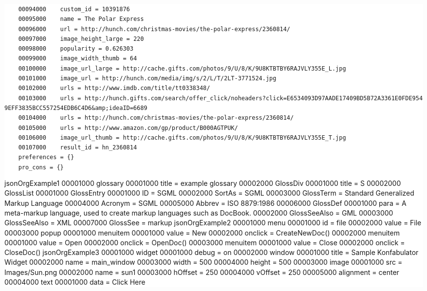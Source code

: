 		00094000	custom_id = 10391876
		00095000	name = The Polar Express
		00096000	url = http://hunch.com/christmas-movies/the-polar-express/2360814/
		00097000	image_height_large = 220
		00098000	popularity = 0.626303
		00099000	image_width_thumb = 64
		00100000	image_url_large = http://cache.gifts.com/photos/9/U/8/K/9U8KTBTBY6RAJVLY355E_L.jpg
		00101000	image_url = http://hunch.com/media/img/s/2/L/T/2LT-3771524.jpg
		00102000	urls = http://www.imdb.com/title/tt0338348/
		00103000	urls = http://hunch.gifts.com/search/offer_click/noheaders?click=E6534093D97AADE17409BD5B72A3361E0FDE9549EFF3835BCC557254EDB6C4D6&amp;ideaID=6689
		00104000	urls = http://hunch.com/christmas-movies/the-polar-express/2360814/
		00105000	urls = http://www.amazon.com/gp/product/B000AGTPUK/
		00106000	image_url_thumb = http://cache.gifts.com/photos/9/U/8/K/9U8KTBTBY6RAJVLY355E_T.jpg
		00107000	result_id = hn_2360814
		preferences = {}
		pro_cons = {}
jsonOrgExample1
	00001000	glossary
		00001000	title = example glossary
		00002000	GlossDiv
			00001000	title = S
			00002000	GlossList
				00001000	GlossEntry
					00001000	ID = SGML
					00002000	SortAs = SGML
					00003000	GlossTerm = Standard Generalized Markup Language
					00004000	Acronym = SGML
					00005000	Abbrev = ISO 8879:1986
					00006000	GlossDef
						00001000	para = A meta-markup language, used to create markup languages such as DocBook.
						00002000	GlossSeeAlso = GML
						00003000	GlossSeeAlso = XML
					00007000	GlossSee = markup
jsonOrgExample2
	00001000	menu
		00001000	id = file
		00002000	value = File
		00003000	popup
			00001000	menuitem
				00001000	value = New
				00002000	onclick = CreateNewDoc()
			00002000	menuitem
				00001000	value = Open
				00002000	onclick = OpenDoc()
			00003000	menuitem
				00001000	value = Close
				00002000	onclick = CloseDoc()
jsonOrgExample3
	00001000	widget
		00001000	debug = on
		00002000	window
			00001000	title = Sample Konfabulator Widget
			00002000	name = main_window
			00003000	width = 500
			00004000	height = 500
		00003000	image
			00001000	src = Images/Sun.png
			00002000	name = sun1
			00003000	hOffset = 250
			00004000	vOffset = 250
			00005000	alignment = center
		00004000	text
			00001000	data = Click Here
